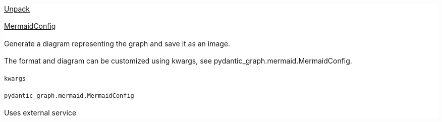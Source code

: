 [Unpack](https://typing-extensions.readthedocs.io/en/latest/index.html#typing_extensions.Unpack)

[MermaidConfig](https://ai.pydantic.dev/mermaid/#pydantic_graph.mermaid.MermaidConfig)

Generate a diagram representing the graph and save it as an image.

The format and diagram can be customized using kwargs,
see pydantic_graph.mermaid.MermaidConfig.

```
kwargs
```

```
pydantic_graph.mermaid.MermaidConfig
```

Uses external service

